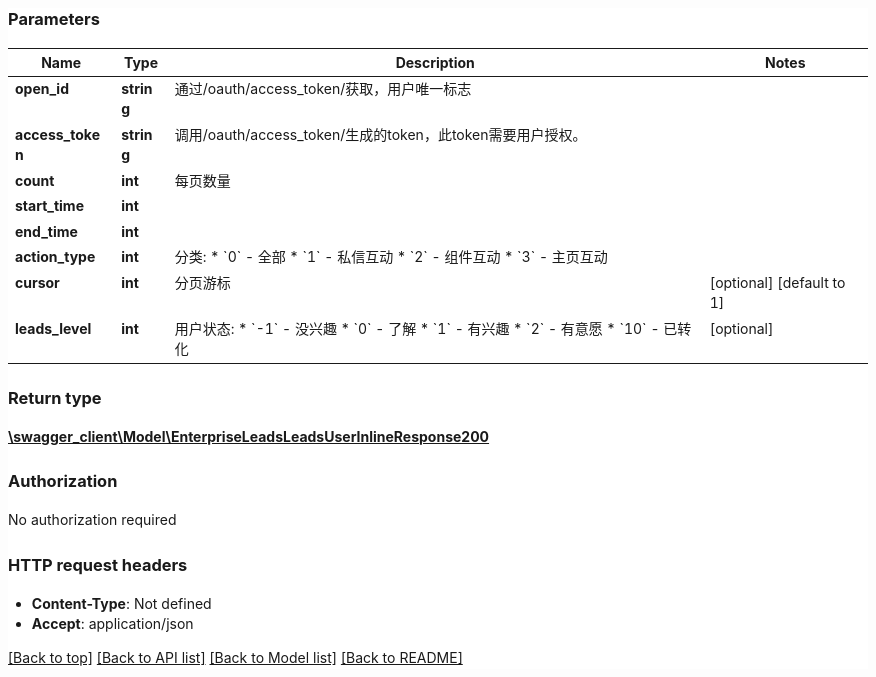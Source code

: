### Parameters

Name | Type | Description  | Notes
------------- | ------------- | ------------- | -------------
 **open_id** | **string**| 通过/oauth/access_token/获取，用户唯一标志 |
 **access_token** | **string**| 调用/oauth/access_token/生成的token，此token需要用户授权。 |
 **count** | **int**| 每页数量 |
 **start_time** | **int**|  |
 **end_time** | **int**|  |
 **action_type** | **int**| 分类:   * &#x60;0&#x60; - 全部   * &#x60;1&#x60; - 私信互动   * &#x60;2&#x60; - 组件互动   * &#x60;3&#x60; - 主页互动 |
 **cursor** | **int**| 分页游标 | [optional] [default to 1]
 **leads_level** | **int**| 用户状态:   * &#x60;-1&#x60; - 没兴趣   * &#x60;0&#x60; - 了解   * &#x60;1&#x60; - 有兴趣   * &#x60;2&#x60; - 有意愿   * &#x60;10&#x60; - 已转化 | [optional]

### Return type

[**\swagger_client\Model\EnterpriseLeadsLeadsUserInlineResponse200**](../Model/EnterpriseLeadsLeadsUserInlineResponse200.md)

### Authorization

No authorization required

### HTTP request headers

 - **Content-Type**: Not defined
 - **Accept**: application/json

[[Back to top]](#) [[Back to API list]](../../README.md#documentation-for-api-endpoints) [[Back to Model list]](../../README.md#documentation-for-models) [[Back to README]](../../README.md)

